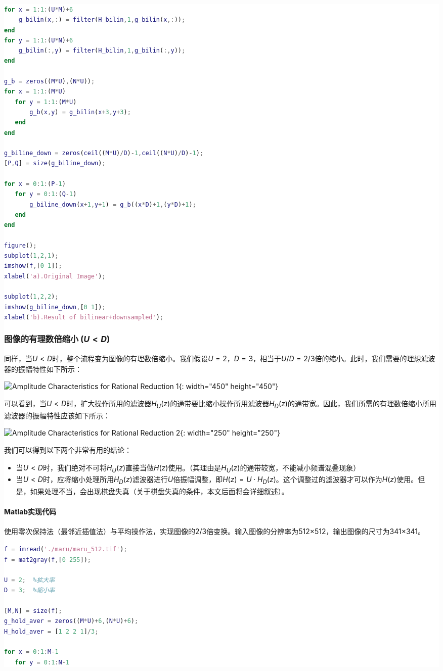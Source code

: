 ```matlab
for x = 1:1:(U*M)+6 
    g_bilin(x,:) = filter(H_bilin,1,g_bilin(x,:));
end
for y = 1:1:(U*N)+6 
    g_bilin(:,y) = filter(H_bilin,1,g_bilin(:,y));
end

g_b = zeros((M*U),(N*U));
for x = 1:1:(M*U)
   for y = 1:1:(M*U)
       g_b(x,y) = g_bilin(x+3,y+3); 
   end
end

g_biline_down = zeros(ceil((M*U)/D)-1,ceil((N*U)/D)-1);
[P,Q] = size(g_biline_down);

for x = 0:1:(P-1)
   for y = 0:1:(Q-1)
       g_biline_down(x+1,y+1) = g_b((x*D)+1,(y*D)+1); 
   end
end

figure();
subplot(1,2,1);
imshow(f,[0 1]);
xlabel('a).Original Image');

subplot(1,2,2);
imshow(g_biline_down,[0 1]);
xlabel('b).Result of bilinear+downsampled');
```


### 图像的有理数倍缩小 ($U < D$)
同样，当$U < D$时，整个流程变为图像的有理数倍缩小。我们假设$U=2$，$D=3$，相当于$U/D = 2/3$倍的缩小。此时，我们需要的理想滤波器的振幅特性如下所示：


![Amplitude Characteristics for Rational Reduction 1](/assets/resource/Image-Resize-3/amplitude-characteristics-reduction-1.jpeg){: width="450" height="450"}

可以看到，当$U<D$时，扩大操作所用的滤波器$H_U(z)$的通带要比缩小操作所用滤波器$H_D(z)$的通带宽。因此，我们所需的有理数倍缩小所用滤波器的振幅特性应该如下所示：

![Amplitude Characteristics for Rational Reduction 2](/assets/resource/Image-Resize-3/amplitude-characteristics-reduction-2.jpeg){: width="250" height="250"}


我们可以得到以下两个非常有用的结论：
- 当$U<D$时，我们绝对不可将$H_U(z)$直接当做$H(z)$使用。（其理由是$H_U(z)$的通带较宽，不能减小频谱混叠现象）
- 当$U<D$时，应将缩小处理所用$H_D(z)$滤波器进行$U$倍振幅调整，即$H(z)=U \cdot H_D(z)$。这个调整过的滤波器才可以作为$H(z)$使用。但是，如果处理不当，会出现棋盘失真（关于棋盘失真的条件，本文后面将会详细叙述）。

#### Matlab实现代码
使用零次保持法（最邻近插值法）与平均操作法，实现图像的2/3倍变换。输入图像的分辨率为512×512，输出图像的尺寸为341×341。
```matlab
f = imread('./maru/maru_512.tif');
f = mat2gray(f,[0 255]);

U = 2;  %拡大率
D = 3;  %縮小率

[M,N] = size(f);
g_hold_aver = zeros((M*U)+6,(N*U)+6);
H_hold_aver = [1 2 2 1]/3;

for x = 0:1:M-1 
   for y = 0:1:N-1
```

[^footnote1]: [貴家 仁志，"ディジタル画像の表現と階調変換，色間引きの原理，" インターフェース，CQ出版，1998年2月]
[^footnote2]: [貴家 仁志，"ディジタル画像の解像度変換 — 画像の拡大，" インターフェース，CQ出版，1998年4月]
[^footnote3]: [貴家 仁志，"ディジタル画像の解像度変換 — 任意サイズへの画像の変換，" インターフェース，CQ出版，1998年6月]
[貴家 仁志，"ディジタル画像の表現と階調変換，色間引きの原理，" インターフェース，CQ出版，1998年2月]: https://cir.nii.ac.jp/crid/1520854805825943040
[貴家 仁志，"ディジタル画像の解像度変換 — 画像の拡大，" インターフェース，CQ出版，1998年4月]: https://cir.nii.ac.jp/crid/1523669555437398400
[貴家 仁志，"ディジタル画像の解像度変換 — 任意サイズへの画像の変換，" インターフェース，CQ出版，1998年6月]: https://cir.nii.ac.jp/crid/1520010380206841600